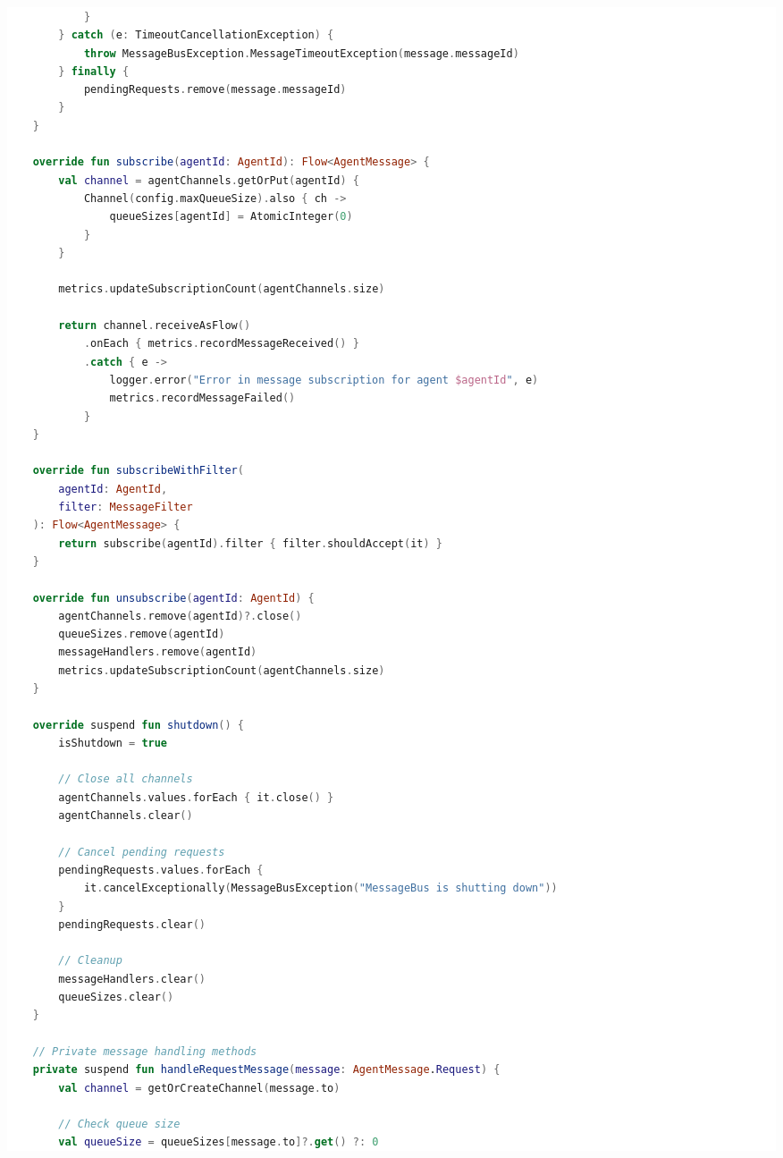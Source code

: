 ```kotlin
            }
        } catch (e: TimeoutCancellationException) {
            throw MessageBusException.MessageTimeoutException(message.messageId)
        } finally {
            pendingRequests.remove(message.messageId)
        }
    }

    override fun subscribe(agentId: AgentId): Flow<AgentMessage> {
        val channel = agentChannels.getOrPut(agentId) {
            Channel(config.maxQueueSize).also { ch ->
                queueSizes[agentId] = AtomicInteger(0)
            }
        }

        metrics.updateSubscriptionCount(agentChannels.size)

        return channel.receiveAsFlow()
            .onEach { metrics.recordMessageReceived() }
            .catch { e ->
                logger.error("Error in message subscription for agent $agentId", e)
                metrics.recordMessageFailed()
            }
    }

    override fun subscribeWithFilter(
        agentId: AgentId,
        filter: MessageFilter
    ): Flow<AgentMessage> {
        return subscribe(agentId).filter { filter.shouldAccept(it) }
    }

    override fun unsubscribe(agentId: AgentId) {
        agentChannels.remove(agentId)?.close()
        queueSizes.remove(agentId)
        messageHandlers.remove(agentId)
        metrics.updateSubscriptionCount(agentChannels.size)
    }

    override suspend fun shutdown() {
        isShutdown = true

        // Close all channels
        agentChannels.values.forEach { it.close() }
        agentChannels.clear()

        // Cancel pending requests
        pendingRequests.values.forEach {
            it.cancelExceptionally(MessageBusException("MessageBus is shutting down"))
        }
        pendingRequests.clear()

        // Cleanup
        messageHandlers.clear()
        queueSizes.clear()
    }

    // Private message handling methods
    private suspend fun handleRequestMessage(message: AgentMessage.Request) {
        val channel = getOrCreateChannel(message.to)

        // Check queue size
        val queueSize = queueSizes[message.to]?.get() ?: 0
```